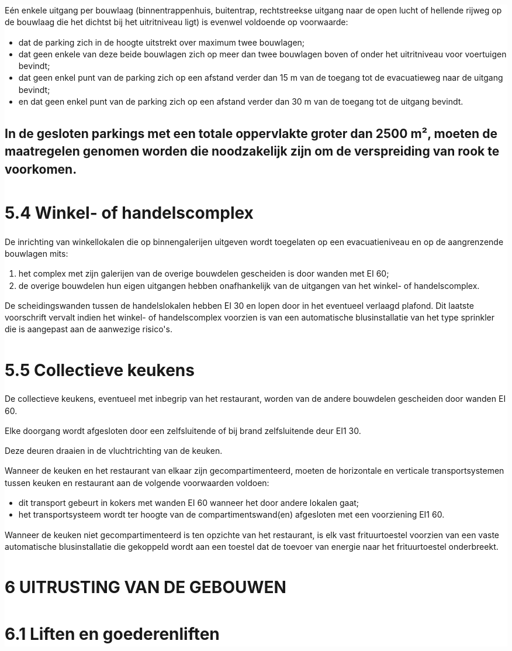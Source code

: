 Eén enkele uitgang per bouwlaag (binnentrappenhuis, buitentrap, rechtstreekse uitgang naar de open lucht of hellende rijweg op de bouwlaag die het dichtst bij het uitritniveau ligt) is evenwel voldoende op voorwaarde:

- dat de parking zich in de hoogte uitstrekt over maximum twee bouwlagen;
- dat geen enkele van deze beide bouwlagen zich op meer dan twee bouwlagen boven of onder het uitritniveau voor voertuigen bevindt;
- dat geen enkel punt van de parking zich op een afstand verder dan 15 m van de toegang tot de evacuatieweg naar de uitgang bevindt;
- en dat geen enkel punt van de parking zich op een afstand verder dan 30 m van de toegang tot de uitgang bevindt.

In de gesloten parkings met een totale oppervlakte groter dan 2500 m², moeten de maatregelen genomen worden die noodzakelijk zijn om de verspreiding van rook te voorkomen.
---
# 5.4 Winkel- of handelscomplex

De inrichting van winkellokalen die op binnengalerijen uitgeven wordt toegelaten op een evacuatieniveau en op de aangrenzende bouwlagen mits:

1. het complex met zijn galerijen van de overige bouwdelen gescheiden is door wanden met EI 60;
2. de overige bouwdelen hun eigen uitgangen hebben onafhankelijk van de uitgangen van het winkel- of handelscomplex.

De scheidingswanden tussen de handelslokalen hebben EI 30 en lopen door in het eventueel verlaagd plafond. Dit laatste voorschrift vervalt indien het winkel- of handelscomplex voorzien is van een automatische blusinstallatie van het type sprinkler die is aangepast aan de aanwezige risico's.

# 5.5 Collectieve keukens

De collectieve keukens, eventueel met inbegrip van het restaurant, worden van de andere bouwdelen gescheiden door wanden EI 60.

Elke doorgang wordt afgesloten door een zelfsluitende of bij brand zelfsluitende deur EI1 30.

Deze deuren draaien in de vluchtrichting van de keuken.

Wanneer de keuken en het restaurant van elkaar zijn gecompartimenteerd, moeten de horizontale en verticale transportsystemen tussen keuken en restaurant aan de volgende voorwaarden voldoen:

- dit transport gebeurt in kokers met wanden EI 60 wanneer het door andere lokalen gaat;
- het transportsysteem wordt ter hoogte van de compartimentswand(en) afgesloten met een voorziening EI1 60.

Wanneer de keuken niet gecompartimenteerd is ten opzichte van het restaurant, is elk vast frituurtoestel voorzien van een vaste automatische blusinstallatie die gekoppeld wordt aan een toestel dat de toevoer van energie naar het frituurtoestel onderbreekt.

# 6 UITRUSTING VAN DE GEBOUWEN

# 6.1 Liften en goederenliften
